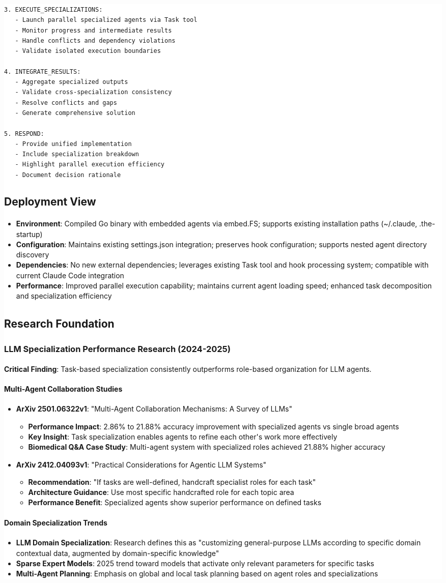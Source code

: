 ```
3. EXECUTE_SPECIALIZATIONS:
   - Launch parallel specialized agents via Task tool
   - Monitor progress and intermediate results
   - Handle conflicts and dependency violations
   - Validate isolated execution boundaries

4. INTEGRATE_RESULTS:
   - Aggregate specialized outputs
   - Validate cross-specialization consistency
   - Resolve conflicts and gaps
   - Generate comprehensive solution

5. RESPOND:
   - Provide unified implementation
   - Include specialization breakdown
   - Highlight parallel execution efficiency
   - Document decision rationale
```

## Deployment View

- **Environment**: Compiled Go binary with embedded agents via embed.FS; supports existing installation paths (~/.claude, .the-startup)
- **Configuration**: Maintains existing settings.json integration; preserves hook configuration; supports nested agent directory discovery
- **Dependencies**: No new external dependencies; leverages existing Task tool and hook processing system; compatible with current Claude Code integration
- **Performance**: Improved parallel execution capability; maintains current agent loading speed; enhanced task decomposition and specialization efficiency

## Research Foundation

### LLM Specialization Performance Research (2024-2025)

**Critical Finding**: Task-based specialization consistently outperforms role-based organization for LLM agents.

#### Multi-Agent Collaboration Studies
- **ArXiv 2501.06322v1**: "Multi-Agent Collaboration Mechanisms: A Survey of LLMs" 
  - **Performance Impact**: 2.86% to 21.88% accuracy improvement with specialized agents vs single broad agents
  - **Key Insight**: Task specialization enables agents to refine each other's work more effectively
  - **Biomedical Q&A Case Study**: Multi-agent system with specialized roles achieved 21.88% higher accuracy

- **ArXiv 2412.04093v1**: "Practical Considerations for Agentic LLM Systems"
  - **Recommendation**: "If tasks are well-defined, handcraft specialist roles for each task"
  - **Architecture Guidance**: Use most specific handcrafted role for each topic area
  - **Performance Benefit**: Specialized agents show superior performance on defined tasks

#### Domain Specialization Trends
- **LLM Domain Specialization**: Research defines this as "customizing general-purpose LLMs according to specific domain contextual data, augmented by domain-specific knowledge"
- **Sparse Expert Models**: 2025 trend toward models that activate only relevant parameters for specific tasks
- **Multi-Agent Planning**: Emphasis on global and local task planning based on agent roles and specializations
